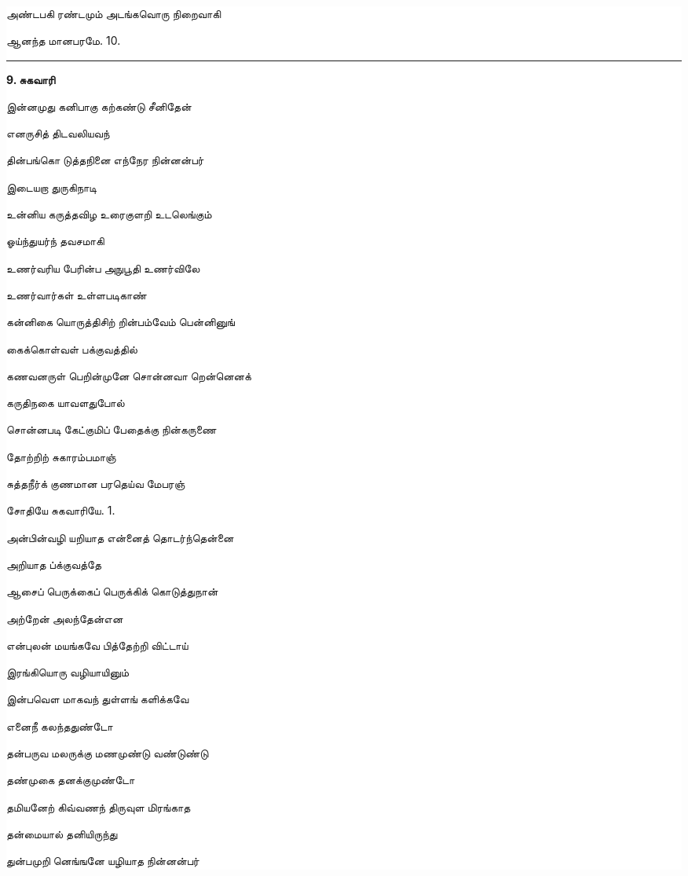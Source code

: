அண்டபகி ரண்டமும் அடங்கவொரு நிறைவாகி  

ஆனந்த மானபரமே. 10.  

------------  

**9. சுகவாரி**  

இன்னமுது கனிபாகு கற்கண்டு சீனிதேன்  

எனருசித் திடவலியவந்  

தின்பங்கொ டுத்தநினை எந்நேர நின்னன்பர்  

இடையறா துருகிநாடி  

உன்னிய கருத்தவிழ உரைகுளறி உடலெங்கும்  

ஓய்ந்துயர்ந் தவசமாகி  

உணர்வரிய பேரின்ப அநுபூதி உணர்விலே  

உணர்வார்கள் உள்ளபடிகாண்  

கன்னிகை யொருத்திசிற் றின்பம்வேம் பென்னினுங்  

கைக்கொள்வள் பக்குவத்தில்  

கணவனருள் பெறின்முனே சொன்னவா றென்னெனக்  

கருதிநகை யாவளதுபோல்  

சொன்னபடி கேட்குமிப் பேதைக்கு நின்கருணை  

தோற்றிற் சுகாரம்பமாஞ்  

சுத்தநீர்க் குணமான பரதெய்வ மேபரஞ்  

சோதியே சுகவாரியே. 1.  

அன்பின்வழி யறியாத என்னைத் தொடர்ந்தென்னை  

அறியாத ப்க்குவத்தே  

ஆசைப் பெருக்கைப் பெருக்கிக் கொடுத்துநான்  

அற்றேன் அலந்தேன்என  

என்புலன் மயங்கவே பித்தேற்றி விட்டாய்  

இரங்கியொரு வழியாயினும்  

இன்பவெள மாகவந் துள்ளங் களிக்கவே  

எனைநீ கலந்ததுண்டோ  

தன்பருவ மலருக்கு மணமுண்டு வண்டுண்டு  

தண்முகை தனக்குமுண்டோ  

தமியனேற் கிவ்வணந் திருவுள மிரங்காத  

தன்மையால் தனியிருந்து  

துன்பமுறி னெங்ஙனே யழியாத நின்னன்பர்  
